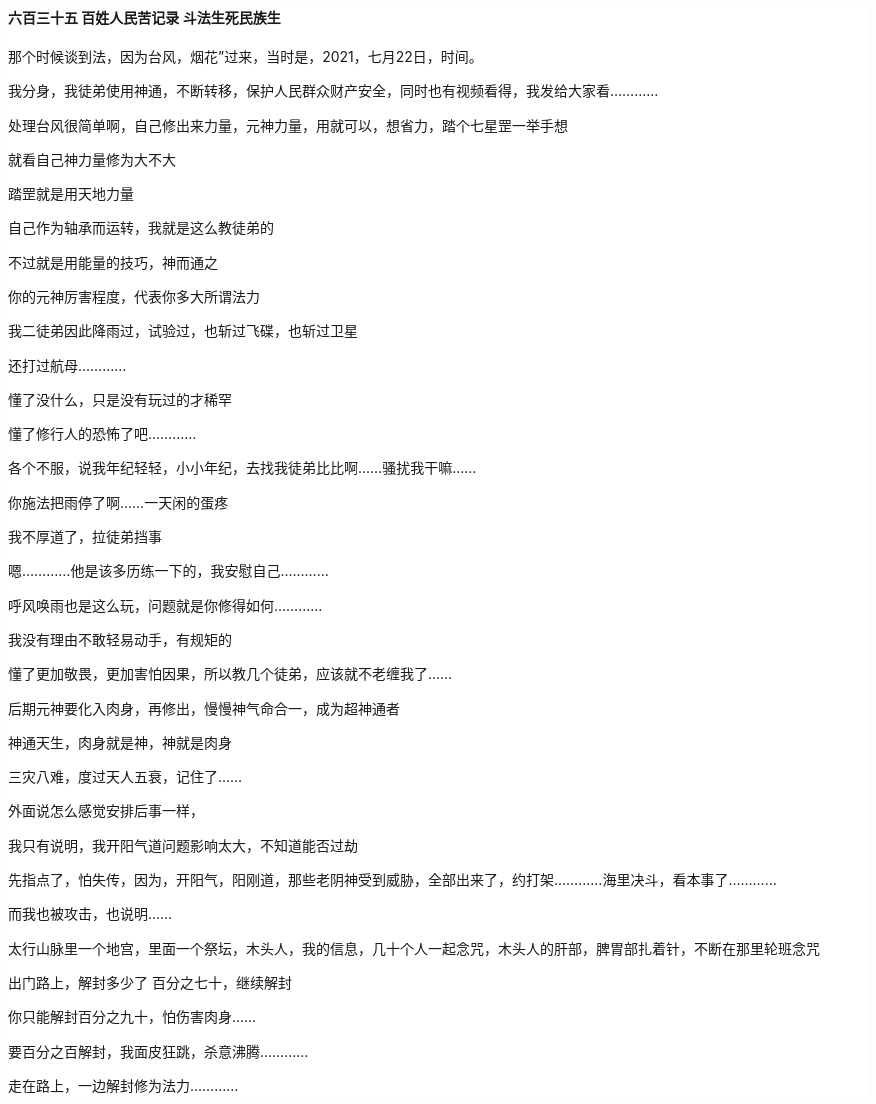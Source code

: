 #### 六百三十五 百姓人民苦记录 斗法生死民族生

那个时候谈到法，因为台风，烟花”过来，当时是，2021，七月22日，时间。

我分身，我徒弟使用神通，不断转移，保护人民群众财产安全，同时也有视频看得，我发给大家看…………


处理台风很简单啊，自己修出来力量，元神力量，用就可以，想省力，踏个七星罡一举手想

就看自己神力量修为大不大

踏罡就是用天地力量

自己作为轴承而运转，我就是这么教徒弟的

不过就是用能量的技巧，神而通之

你的元神厉害程度，代表你多大所谓法力

我二徒弟因此降雨过，试验过，也斩过飞碟，也斩过卫星

还打过航母…………

懂了没什么，只是没有玩过的才稀罕

懂了修行人的恐怖了吧…………

各个不服，说我年纪轻轻，小小年纪，去找我徒弟比比啊……骚扰我干嘛……

你施法把雨停了啊……一天闲的蛋疼

我不厚道了，拉徒弟挡事

嗯…………他是该多历练一下的，我安慰自己…………

呼风唤雨也是这么玩，问题就是你修得如何…………

我没有理由不敢轻易动手，有规矩的

懂了更加敬畏，更加害怕因果，所以教几个徒弟，应该就不老缠我了……

后期元神要化入肉身，再修出，慢慢神气命合一，成为超神通者

神通天生，肉身就是神，神就是肉身

三灾八难，度过天人五衰，记住了……

外面说怎么感觉安排后事一样，

我只有说明，我开阳气道问题影响太大，不知道能否过劫

先指点了，怕失传，因为，开阳气，阳刚道，那些老阴神受到威胁，全部出来了，约打架…………海里决斗，看本事了…………

而我也被攻击，也说明……

太行山脉里一个地宫，里面一个祭坛，木头人，我的信息，几十个人一起念咒，木头人的肝部，脾胃部扎着针，不断在那里轮班念咒

出门路上，解封多少了
百分之七十，继续解封

你只能解封百分之九十，怕伤害肉身……

要百分之百解封，我面皮狂跳，杀意沸腾…………

走在路上，一边解封修为法力…………
